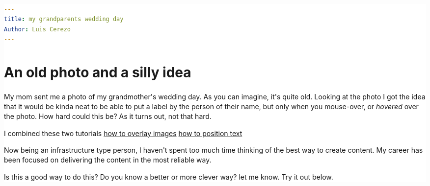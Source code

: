 ```yaml
---
title: my grandparents wedding day
Author: Luis Cerezo
---
```


# An old photo and a silly idea

My mom sent me a photo of my grandmother's wedding day. As you can imagine, it's quite old. Looking at the photo I got the idea that it would be kinda neat to be able to put a label by the person of their name, but only when you mouse-over, or _hovered_ over the photo.  How hard could this be? As it turns out, not that hard.

I combined these two tutorials
[how to overlay images](https://www.w3schools.com/howto/howto_css_image_overlay.asp)
[how to position text](https://www.w3schools.com/howto/howto_css_image_text.asp)

Now being an infrastructure type person, I haven't spent too much time thinking of the best way to create content. My career has been focused on delivering the content in the most reliable way.

Is this a good way to do this? Do you know a better or more clever way? let me know. Try it out below.
<html>
<style>
.container {
  position: relative;
  width: 80%;
}

.image {
  display: block;
  width: 100%;
  height: auto;
}

.overlay {
  position: absolute;
  bottom: 0;
  left: 0;
  right; 0;
  overflow: hidden;
  width: 0;
  height: 100%;
  transition: .5s ease;
  opacity: 1;
}

.container:hover .overlay {
  width: 100%;
}

.bela {
  color: white;
  font-size: 15px;
  position: relative;
  top: 28%;
  left: 36%;
  transform: translate(-50%, -50%);
  -ms-transform: translate(-50%, -50%);
  text-align: center;
  white-space: nowrap;
}
.abu {
  color: white;
  font-size: 15px;